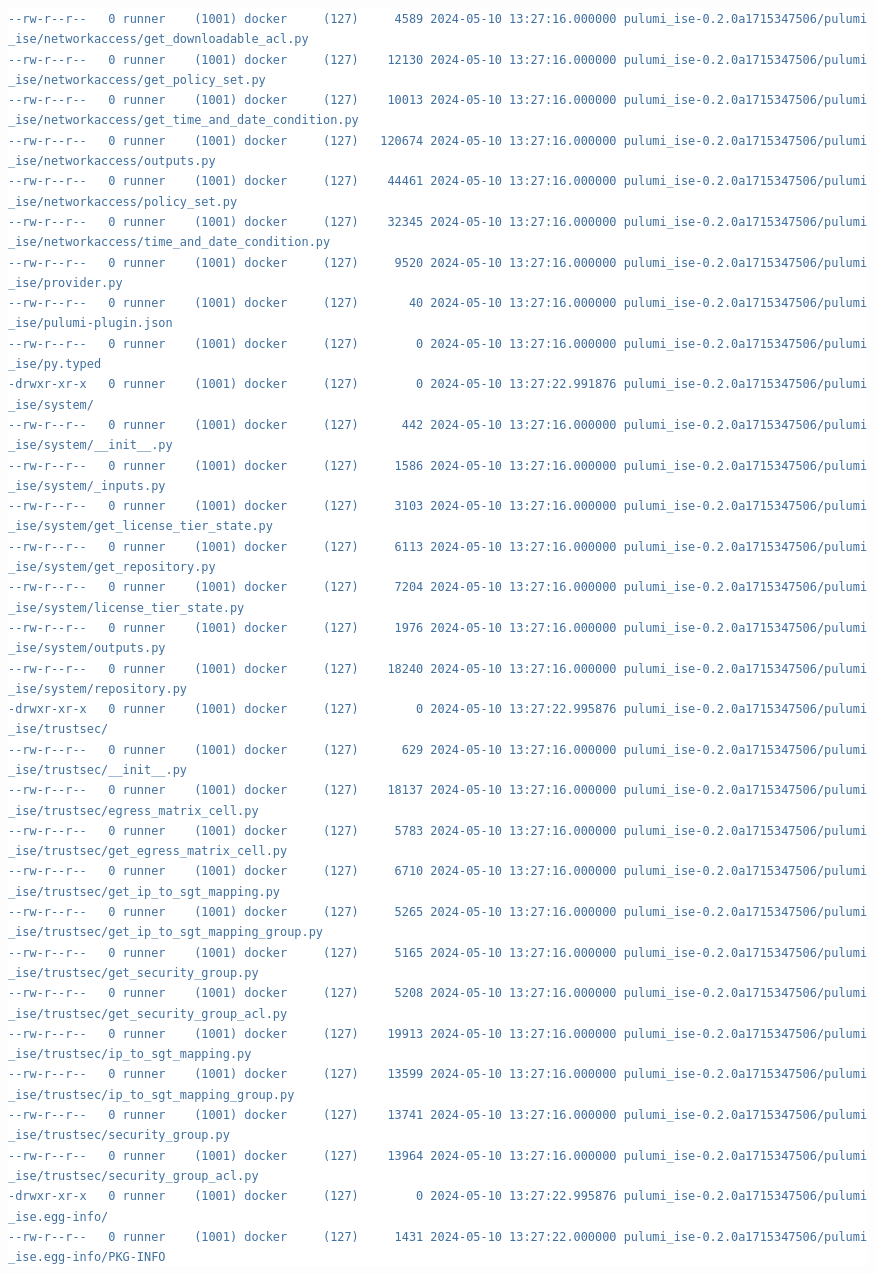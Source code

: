 ```diff
--rw-r--r--   0 runner    (1001) docker     (127)     4589 2024-05-10 13:27:16.000000 pulumi_ise-0.2.0a1715347506/pulumi_ise/networkaccess/get_downloadable_acl.py
--rw-r--r--   0 runner    (1001) docker     (127)    12130 2024-05-10 13:27:16.000000 pulumi_ise-0.2.0a1715347506/pulumi_ise/networkaccess/get_policy_set.py
--rw-r--r--   0 runner    (1001) docker     (127)    10013 2024-05-10 13:27:16.000000 pulumi_ise-0.2.0a1715347506/pulumi_ise/networkaccess/get_time_and_date_condition.py
--rw-r--r--   0 runner    (1001) docker     (127)   120674 2024-05-10 13:27:16.000000 pulumi_ise-0.2.0a1715347506/pulumi_ise/networkaccess/outputs.py
--rw-r--r--   0 runner    (1001) docker     (127)    44461 2024-05-10 13:27:16.000000 pulumi_ise-0.2.0a1715347506/pulumi_ise/networkaccess/policy_set.py
--rw-r--r--   0 runner    (1001) docker     (127)    32345 2024-05-10 13:27:16.000000 pulumi_ise-0.2.0a1715347506/pulumi_ise/networkaccess/time_and_date_condition.py
--rw-r--r--   0 runner    (1001) docker     (127)     9520 2024-05-10 13:27:16.000000 pulumi_ise-0.2.0a1715347506/pulumi_ise/provider.py
--rw-r--r--   0 runner    (1001) docker     (127)       40 2024-05-10 13:27:16.000000 pulumi_ise-0.2.0a1715347506/pulumi_ise/pulumi-plugin.json
--rw-r--r--   0 runner    (1001) docker     (127)        0 2024-05-10 13:27:16.000000 pulumi_ise-0.2.0a1715347506/pulumi_ise/py.typed
-drwxr-xr-x   0 runner    (1001) docker     (127)        0 2024-05-10 13:27:22.991876 pulumi_ise-0.2.0a1715347506/pulumi_ise/system/
--rw-r--r--   0 runner    (1001) docker     (127)      442 2024-05-10 13:27:16.000000 pulumi_ise-0.2.0a1715347506/pulumi_ise/system/__init__.py
--rw-r--r--   0 runner    (1001) docker     (127)     1586 2024-05-10 13:27:16.000000 pulumi_ise-0.2.0a1715347506/pulumi_ise/system/_inputs.py
--rw-r--r--   0 runner    (1001) docker     (127)     3103 2024-05-10 13:27:16.000000 pulumi_ise-0.2.0a1715347506/pulumi_ise/system/get_license_tier_state.py
--rw-r--r--   0 runner    (1001) docker     (127)     6113 2024-05-10 13:27:16.000000 pulumi_ise-0.2.0a1715347506/pulumi_ise/system/get_repository.py
--rw-r--r--   0 runner    (1001) docker     (127)     7204 2024-05-10 13:27:16.000000 pulumi_ise-0.2.0a1715347506/pulumi_ise/system/license_tier_state.py
--rw-r--r--   0 runner    (1001) docker     (127)     1976 2024-05-10 13:27:16.000000 pulumi_ise-0.2.0a1715347506/pulumi_ise/system/outputs.py
--rw-r--r--   0 runner    (1001) docker     (127)    18240 2024-05-10 13:27:16.000000 pulumi_ise-0.2.0a1715347506/pulumi_ise/system/repository.py
-drwxr-xr-x   0 runner    (1001) docker     (127)        0 2024-05-10 13:27:22.995876 pulumi_ise-0.2.0a1715347506/pulumi_ise/trustsec/
--rw-r--r--   0 runner    (1001) docker     (127)      629 2024-05-10 13:27:16.000000 pulumi_ise-0.2.0a1715347506/pulumi_ise/trustsec/__init__.py
--rw-r--r--   0 runner    (1001) docker     (127)    18137 2024-05-10 13:27:16.000000 pulumi_ise-0.2.0a1715347506/pulumi_ise/trustsec/egress_matrix_cell.py
--rw-r--r--   0 runner    (1001) docker     (127)     5783 2024-05-10 13:27:16.000000 pulumi_ise-0.2.0a1715347506/pulumi_ise/trustsec/get_egress_matrix_cell.py
--rw-r--r--   0 runner    (1001) docker     (127)     6710 2024-05-10 13:27:16.000000 pulumi_ise-0.2.0a1715347506/pulumi_ise/trustsec/get_ip_to_sgt_mapping.py
--rw-r--r--   0 runner    (1001) docker     (127)     5265 2024-05-10 13:27:16.000000 pulumi_ise-0.2.0a1715347506/pulumi_ise/trustsec/get_ip_to_sgt_mapping_group.py
--rw-r--r--   0 runner    (1001) docker     (127)     5165 2024-05-10 13:27:16.000000 pulumi_ise-0.2.0a1715347506/pulumi_ise/trustsec/get_security_group.py
--rw-r--r--   0 runner    (1001) docker     (127)     5208 2024-05-10 13:27:16.000000 pulumi_ise-0.2.0a1715347506/pulumi_ise/trustsec/get_security_group_acl.py
--rw-r--r--   0 runner    (1001) docker     (127)    19913 2024-05-10 13:27:16.000000 pulumi_ise-0.2.0a1715347506/pulumi_ise/trustsec/ip_to_sgt_mapping.py
--rw-r--r--   0 runner    (1001) docker     (127)    13599 2024-05-10 13:27:16.000000 pulumi_ise-0.2.0a1715347506/pulumi_ise/trustsec/ip_to_sgt_mapping_group.py
--rw-r--r--   0 runner    (1001) docker     (127)    13741 2024-05-10 13:27:16.000000 pulumi_ise-0.2.0a1715347506/pulumi_ise/trustsec/security_group.py
--rw-r--r--   0 runner    (1001) docker     (127)    13964 2024-05-10 13:27:16.000000 pulumi_ise-0.2.0a1715347506/pulumi_ise/trustsec/security_group_acl.py
-drwxr-xr-x   0 runner    (1001) docker     (127)        0 2024-05-10 13:27:22.995876 pulumi_ise-0.2.0a1715347506/pulumi_ise.egg-info/
--rw-r--r--   0 runner    (1001) docker     (127)     1431 2024-05-10 13:27:22.000000 pulumi_ise-0.2.0a1715347506/pulumi_ise.egg-info/PKG-INFO
```